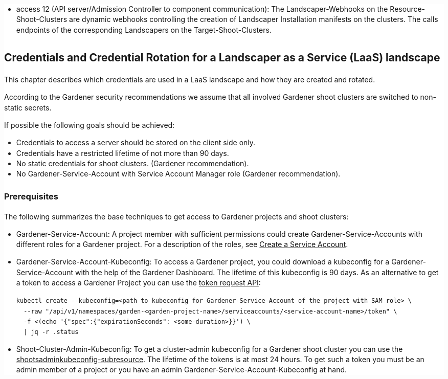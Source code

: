 - access 12 (API server/Admission Controller to component communication): The Landscaper-Webhooks on the 
  Resource-Shoot-Clusters are dynamic webhooks controlling the creation of Landscaper Installation manifests on the 
  clusters. The calls endpoints of the corresponding Landscapers on the Target-Shoot-Clusters.

## Credentials and Credential Rotation for a Landscaper as a Service (LaaS) landscape

This chapter describes which credentials are used in a LaaS landscape and how they are created and rotated.

According to the Gardener security recommendations we assume that all involved Gardener shoot clusters are switched
to non-static secrets.

If possible the following goals should be achieved:

- Credentials to access a server should be stored on the client side only.
- Credentials have a restricted lifetime of not more than 90 days.
- No static credentials for shoot clusters. (Gardener recommendation).
- No Gardener-Service-Account with Service Account Manager role (Gardener recommendation).

### Prerequisites

The following summarizes the base techniques to get access to Gardener projects and shoot clusters:

- Gardener-Service-Account: A project member with sufficient permissions could create Gardener-Service-Accounts with
  different roles for a Gardener project. For a description of the roles, see
  [Create a Service Account](https://gardener.cloud/docs/dashboard/usage/gardener-api/#create-a-service-account).

- Gardener-Service-Account-Kubeconfig: To access a Gardener project, you could download a kubeconfig for a
  Gardener-Service-Account with the help of the Gardener Dashboard. The lifetime of this kubeconfig is 90 days.
  As an alternative to get a token to access a Gardener Project you can use the [token request API](https://kubernetes.io/docs/reference/kubernetes-api/authentication-resources/token-request-v1/#TokenRequest):
  ```
  kubectl create --kubeconfig=<path to kubeconfig for Gardener-Service-Account of the project with SAM role> \
    --raw "/api/v1/namespaces/garden-<garden-project-name>/serviceaccounts/<service-account-name>/token" \
    -f <(echo '{"spec":{"expirationSeconds": <some-duration>}}') \
    | jq -r .status
  ```

- Shoot-Cluster-Admin-Kubeconfig: To get a cluster-admin kubeconfig for a Gardener shoot cluster you can use the
  [shootsadminkubeconfig-subresource](https://github.com/gardener/gardener/blob/master/docs/usage/shoot_access.md#shootsadminkubeconfig-subresource).
  The lifetime of the tokens is at most 24 hours. To get such a token you must be an admin member of a project or
  you have an admin Gardener-Service-Account-Kubeconfig at hand.
